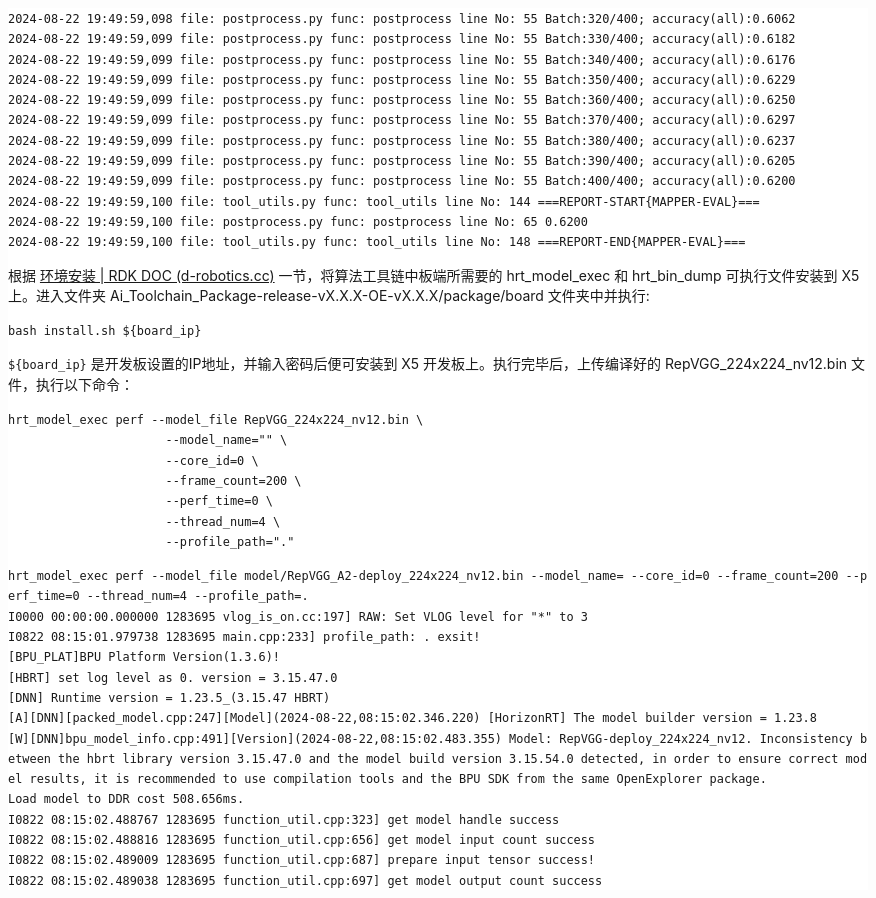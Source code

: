 ```shell
2024-08-22 19:49:59,098 file: postprocess.py func: postprocess line No: 55 Batch:320/400; accuracy(all):0.6062
2024-08-22 19:49:59,099 file: postprocess.py func: postprocess line No: 55 Batch:330/400; accuracy(all):0.6182
2024-08-22 19:49:59,099 file: postprocess.py func: postprocess line No: 55 Batch:340/400; accuracy(all):0.6176
2024-08-22 19:49:59,099 file: postprocess.py func: postprocess line No: 55 Batch:350/400; accuracy(all):0.6229
2024-08-22 19:49:59,099 file: postprocess.py func: postprocess line No: 55 Batch:360/400; accuracy(all):0.6250
2024-08-22 19:49:59,099 file: postprocess.py func: postprocess line No: 55 Batch:370/400; accuracy(all):0.6297
2024-08-22 19:49:59,099 file: postprocess.py func: postprocess line No: 55 Batch:380/400; accuracy(all):0.6237
2024-08-22 19:49:59,099 file: postprocess.py func: postprocess line No: 55 Batch:390/400; accuracy(all):0.6205
2024-08-22 19:49:59,099 file: postprocess.py func: postprocess line No: 55 Batch:400/400; accuracy(all):0.6200
2024-08-22 19:49:59,100 file: tool_utils.py func: tool_utils line No: 144 ===REPORT-START{MAPPER-EVAL}===
2024-08-22 19:49:59,100 file: postprocess.py func: postprocess line No: 65 0.6200
2024-08-22 19:49:59,100 file: tool_utils.py func: tool_utils line No: 148 ===REPORT-END{MAPPER-EVAL}===
```


根据 [环境安装 | RDK DOC (d-robotics.cc)](https://developer.d-robotics.cc/rdk_doc/Advanced_development/toolchain_development/intermediate/environment_config?_highlight=hrt_model_exec#%E8%A1%A5%E5%85%85%E6%96%87%E4%BB%B6%E5%87%86%E5%A4%87) 一节，将算法工具链中板端所需要的 hrt_model_exec 和 hrt_bin_dump 可执行文件安装到 X5 上。进入文件夹  Ai_Toolchain_Package-release-vX.X.X-OE-vX.X.X/package/board 文件夹中并执行:

```shell
bash install.sh ${board_ip}
```

`${board_ip}` 是开发板设置的IP地址，并输入密码后便可安装到 X5 开发板上。执行完毕后，上传编译好的
RepVGG_224x224_nv12.bin 文件，执行以下命令：

```shell
hrt_model_exec perf --model_file RepVGG_224x224_nv12.bin \
                      --model_name="" \
                      --core_id=0 \
                      --frame_count=200 \
                      --perf_time=0 \
                      --thread_num=4 \
                      --profile_path="."
```

```shell
hrt_model_exec perf --model_file model/RepVGG_A2-deploy_224x224_nv12.bin --model_name= --core_id=0 --frame_count=200 --perf_time=0 --thread_num=4 --profile_path=.
I0000 00:00:00.000000 1283695 vlog_is_on.cc:197] RAW: Set VLOG level for "*" to 3
I0822 08:15:01.979738 1283695 main.cpp:233] profile_path: . exsit!
[BPU_PLAT]BPU Platform Version(1.3.6)!
[HBRT] set log level as 0. version = 3.15.47.0
[DNN] Runtime version = 1.23.5_(3.15.47 HBRT)
[A][DNN][packed_model.cpp:247][Model](2024-08-22,08:15:02.346.220) [HorizonRT] The model builder version = 1.23.8
[W][DNN]bpu_model_info.cpp:491][Version](2024-08-22,08:15:02.483.355) Model: RepVGG-deploy_224x224_nv12. Inconsistency between the hbrt library version 3.15.47.0 and the model build version 3.15.54.0 detected, in order to ensure correct model results, it is recommended to use compilation tools and the BPU SDK from the same OpenExplorer package.
Load model to DDR cost 508.656ms.
I0822 08:15:02.488767 1283695 function_util.cpp:323] get model handle success
I0822 08:15:02.488816 1283695 function_util.cpp:656] get model input count success
I0822 08:15:02.489009 1283695 function_util.cpp:687] prepare input tensor success!
I0822 08:15:02.489038 1283695 function_util.cpp:697] get model output count success
```
